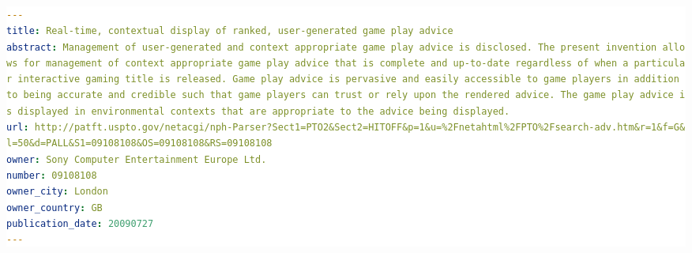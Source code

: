 ```yaml
---
title: Real-time, contextual display of ranked, user-generated game play advice
abstract: Management of user-generated and context appropriate game play advice is disclosed. The present invention allows for management of context appropriate game play advice that is complete and up-to-date regardless of when a particular interactive gaming title is released. Game play advice is pervasive and easily accessible to game players in addition to being accurate and credible such that game players can trust or rely upon the rendered advice. The game play advice is displayed in environmental contexts that are appropriate to the advice being displayed.
url: http://patft.uspto.gov/netacgi/nph-Parser?Sect1=PTO2&Sect2=HITOFF&p=1&u=%2Fnetahtml%2FPTO%2Fsearch-adv.htm&r=1&f=G&l=50&d=PALL&S1=09108108&OS=09108108&RS=09108108
owner: Sony Computer Entertainment Europe Ltd.
number: 09108108
owner_city: London
owner_country: GB
publication_date: 20090727
---
```

